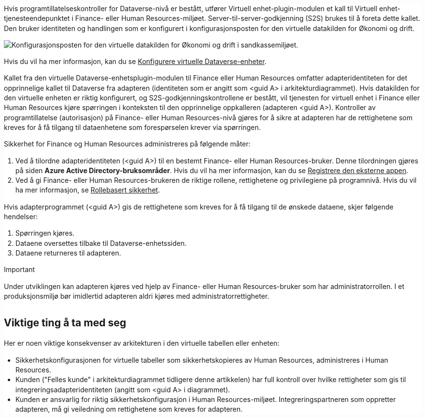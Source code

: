 Hvis programtillatelseskontroller for Dataverse-nivå er bestått, utfører Virtuell enhet-plugin-modulen et kall til Virtuell enhet-tjenesteendepunktet i Finance- eller Human Resources-miljøet. Server-til-server-godkjenning (S2S) brukes til å foreta dette kallet. Den bruker identiteten og handlingen som er konfigurert i konfigurasjonsposten for den virtuelle datakilden for Økonomi og drift.

![Konfigurasjonsposten for den virtuelle datakilden for Økonomi og drift i sandkassemiljøet.](./media/sandbox.jpg)

Hvis du vil ha mer informasjon, kan du se [Konfigurere virtuelle Dataverse-enheter](/dev-itpro/power-platform/admin-reference).

Kallet fra den virtuelle Dataverse-enhetsplugin-modulen til Finance eller Human Resources omfatter adapteridentiteten for det opprinnelige kallet til Dataverse fra adapteren (identiteten som er angitt som \<guid A\> i arkitekturdiagrammet). Hvis datakilden for den virtuelle enheten er riktig konfigurert, og S2S-godkjenningskontrollene er bestått, vil tjenesten for virtuell enhet i Finance eller Human Resources kjøre spørringen i konteksten til den opprinnelige oppkalleren (adapteren \<guid A\>). Kontroller av programtillatelse (autorisasjon) på Finance- eller Human Resources-nivå gjøres for å sikre at adapteren har de rettighetene som kreves for å få tilgang til dataenhetene som forespørselen krever via spørringen.

Sikkerhet for Finance og Human Resources administreres på følgende måter:

1. Ved å tilordne adapteridentiteten (\<guid A\>) til en bestemt Finance- eller Human Resources-bruker. Denne tilordningen gjøres på siden **Azure Active Directory-bruksområder**. Hvis du vil ha mer informasjon, kan du se [Registrere den eksterne appen](/dev-itpro/data-entities/services-home-page.md#register-your-external-application).
2. Ved å gi Finance- eller Human Resources-brukeren de riktige rollene, rettighetene og privilegiene på programnivå. Hvis du vil ha mer informasjon, se [Rollebasert sikkerhet](/dev-itpro/sysadmin/role-based-security).

Hvis adapterprogrammet (\<guid A\>) gis de rettighetene som kreves for å få tilgang til de ønskede dataene, skjer følgende hendelser:

1. Spørringen kjøres.
2. Dataene oversettes tilbake til Dataverse-enhetssiden.
3. Dataene returneres til adapteren.

> [!IMPORTANT]
> Under utviklingen kan adapteren kjøres ved hjelp av Finance- eller Human Resources-bruker som har administratorrollen. I et produksjonsmiljø bør imidlertid adapteren aldri kjøres med administratorrettigheter.

## <a name="key-takeaways"></a>Viktige ting å ta med seg

Her er noen viktige konsekvenser av arkitekturen i den virtuelle tabellen eller enheten:

- Sikkerhetskonfigurasjonen for virtuelle tabeller som sikkerhetskopieres av Human Resources, administreres i Human Resources.
- Kunden ("Felles kunde" i arkitekturdiagrammet tidligere denne artikkelen) har full kontroll over hvilke rettigheter som gis til integreringsadapteridentiteten (angitt som \<guid A\> i diagrammet).
- Kunden er ansvarlig for riktig sikkerhetskonfigurasjon i Human Resources-miljøet. Integreringspartneren som oppretter adapteren, må gi veiledning om rettighetene som kreves for adapteren.
